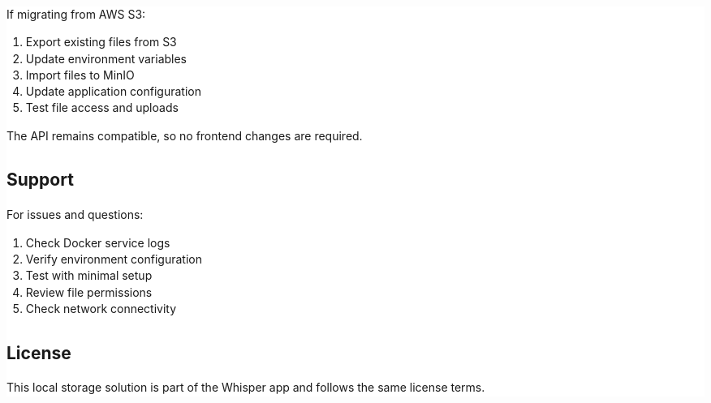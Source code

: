If migrating from AWS S3:

1. Export existing files from S3
2. Update environment variables
3. Import files to MinIO
4. Update application configuration
5. Test file access and uploads

The API remains compatible, so no frontend changes are required.

## Support

For issues and questions:

1. Check Docker service logs
2. Verify environment configuration
3. Test with minimal setup
4. Review file permissions
5. Check network connectivity

## License

This local storage solution is part of the Whisper app and follows the same license terms.
